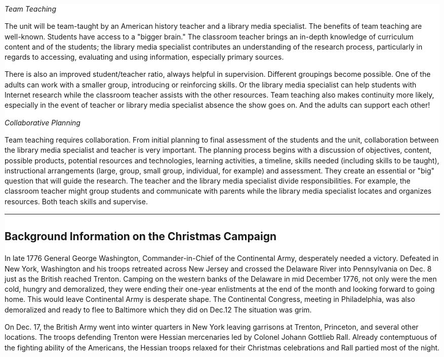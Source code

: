 <p>
<i>
Team Teaching
</i>
</p>
<p>
The unit will be team-taught by an American history teacher and a library media specialist. The benefits of team teaching are well-known. Students have access to a "bigger brain." The classroom teacher brings an in-depth knowledge of curriculum content and of the students; the library media specialist contributes an understanding of the research process, particularly in regards to accessing, evaluating and using information, especially primary sources.
</p>
<p>
There is also an improved student/teacher ratio, always helpful in supervision. Different groupings become possible. One of the adults can work with a smaller group, introducing or reinforcing skills. Or the library media specialist can help students with Internet research while the classroom teacher assists with the other resources. Team teaching also makes continuity more likely, especially in the event of teacher or library media specialist absence  the show goes on. And the adults can support each other!
</p>
<p>
<i>
Collaborative Planning
</i>
</p>
<p>
Team teaching requires collaboration. From initial planning to final assessment of the students and the unit, collaboration between the library media specialist and teacher is very important. The planning process begins with a discussion of objectives, content, possible products, potential resources and technologies, learning activities, a timeline, skills needed (including skills to be taught), instructional arrangements (large, group, small group, individual, for example) and assessment. They create an essential or "big" question that will guide the research. The teacher and the library media specialist divide responsibilities. For example, the classroom teacher might group students and communicate with parents while the library media specialist locates and organizes resources. Both teach skills and supervise.
</p>
<hr/>
<h2>
Background Information on the Christmas Campaign
</h2>
<p>
In late 1776 General George Washington, Commander-in-Chief of the Continental Army, desperately needed a victory. Defeated in New York, Washington and his troops retreated across New Jersey and crossed the Delaware River into Pennsylvania on Dec. 8 just as the British reached Trenton. Camping on the western banks of the Delaware in mid December 1776, not only were the men cold, hungry and demoralized, they were ending their one-year enlistments at the end of the month and looking forward to going home. This would leave Continental Army is desperate shape. The Continental Congress, meeting in Philadelphia, was also demoralized and ready to flee to Baltimore which they did on Dec.12 The situation was grim.
</p>
<p>
On Dec. 17, the British Army went into winter quarters in New York leaving garrisons at Trenton, Princeton, and several other locations. The troops defending Trenton were Hessian mercenaries led by Colonel Johann Gottlieb Rall. Already contemptuous of the fighting ability of the Americans, the Hessian troops relaxed for their Christmas celebrations and Rall partied most of the night.
</p>
<p>